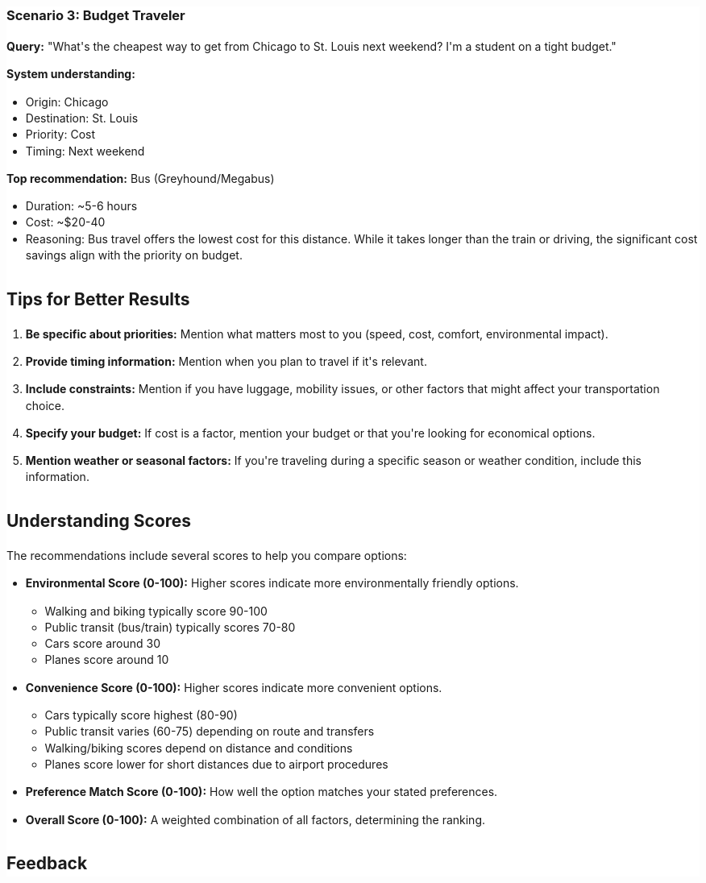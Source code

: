 ### Scenario 3: Budget Traveler

**Query:** "What's the cheapest way to get from Chicago to St. Louis next weekend? I'm a student on a tight budget."

**System understanding:**

- Origin: Chicago
- Destination: St. Louis
- Priority: Cost
- Timing: Next weekend

**Top recommendation:** Bus (Greyhound/Megabus)

- Duration: ~5-6 hours
- Cost: ~$20-40
- Reasoning: Bus travel offers the lowest cost for this distance. While it takes longer than the train or driving, the significant cost savings align with the priority on budget.

## Tips for Better Results

1. **Be specific about priorities:** Mention what matters most to you (speed, cost, comfort, environmental impact).

2. **Provide timing information:** Mention when you plan to travel if it's relevant.

3. **Include constraints:** Mention if you have luggage, mobility issues, or other factors that might affect your transportation choice.

4. **Specify your budget:** If cost is a factor, mention your budget or that you're looking for economical options.

5. **Mention weather or seasonal factors:** If you're traveling during a specific season or weather condition, include this information.

## Understanding Scores

The recommendations include several scores to help you compare options:

- **Environmental Score (0-100):** Higher scores indicate more environmentally friendly options.
  - Walking and biking typically score 90-100
  - Public transit (bus/train) typically scores 70-80
  - Cars score around 30
  - Planes score around 10

- **Convenience Score (0-100):** Higher scores indicate more convenient options.
  - Cars typically score highest (80-90)
  - Public transit varies (60-75) depending on route and transfers
  - Walking/biking scores depend on distance and conditions
  - Planes score lower for short distances due to airport procedures

- **Preference Match Score (0-100):** How well the option matches your stated preferences.

- **Overall Score (0-100):** A weighted combination of all factors, determining the ranking.

## Feedback
